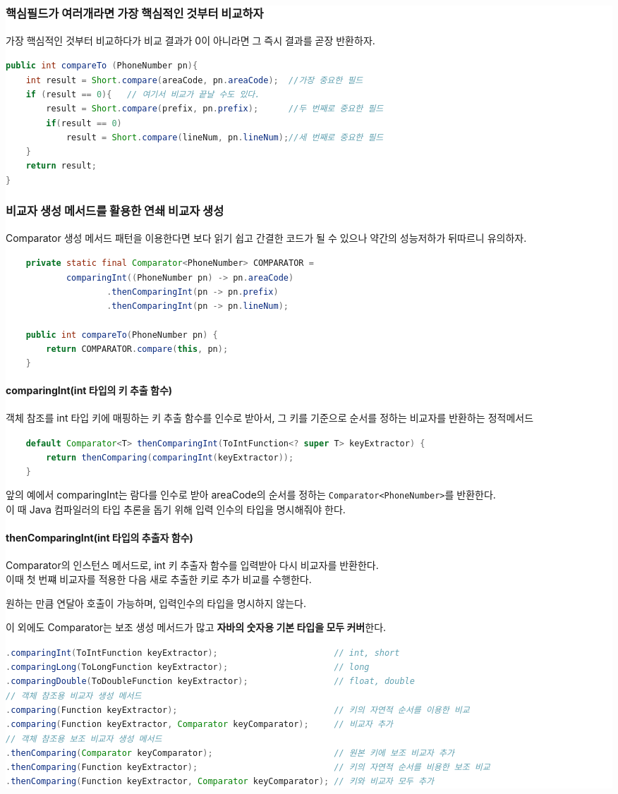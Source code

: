 ### 핵심필드가 여러개라면 가장 핵심적인 것부터 비교하자
가장 핵심적인 것부터 비교하다가 비교 결과가 0이 아니라면 그 즉시 결과를 곧장 반환하자.
```java
public int compareTo (PhoneNumber pn){
    int result = Short.compare(areaCode, pn.areaCode);  //가장 중요한 필드
    if (result == 0){   // 여기서 비교가 끝날 수도 있다.
        result = Short.compare(prefix, pn.prefix);      //두 번째로 중요한 필드
        if(result == 0)
            result = Short.compare(lineNum, pn.lineNum);//세 번째로 중요한 필드
    }
    return result;
}
```

### 비교자 생성 메서드를 활용한 연쇄 비교자 생성
Comparator 생성 메서드 패턴을 이용한다면 보다 읽기 쉽고 간결한 코드가 될 수 있으나 약간의 성능저하가 뒤따르니 유의하자.
```java
    private static final Comparator<PhoneNumber> COMPARATOR =
            comparingInt((PhoneNumber pn) -> pn.areaCode)
                    .thenComparingInt(pn -> pn.prefix)
                    .thenComparingInt(pn -> pn.lineNum);

    public int compareTo(PhoneNumber pn) {
        return COMPARATOR.compare(this, pn);
    }
```
#### comparingInt(int 타입의 키 추출 함수)
객체 참조를 int 타입 키에 매핑하는 키 추출 함수를 인수로 받아서, 그 키를 기준으로 순서를 정하는 비교자를 반환하는 정적메서드
```java
    default Comparator<T> thenComparingInt(ToIntFunction<? super T> keyExtractor) {
        return thenComparing(comparingInt(keyExtractor));
    }
```
앞의 예에서 comparingInt는 람다를 인수로 받아 areaCode의 순서를 정하는 `Comparator<PhoneNumber>`를 반환한다.  
이 때 Java 컴파일러의 타입 추론을 돕기 위해 입력 인수의 타입을 명시해줘야 한다.

#### thenComparingInt(int 타입의 추출자 함수)
Comparator의 인스턴스 메서드로, int 키 추출자 함수를 입력받아 다시 비교자를 반환한다.  
이때 첫 번쨰 비교자를 적용한 다음 새로 추출한 키로 추가 비교를 수행한다.
  
원하는 만큼 연달아 호출이 가능하며, 입력인수의 타입을 명시하지 않는다.
  
    
이 외에도 Comparator는 보조 생성 메서드가 많고 **자바의 숫자용 기본 타입을 모두 커버**한다.
```java
.comparingInt(ToIntFunction keyExtractor);                       // int, short
.comparingLong(ToLongFunction keyExtractor);                     // long
.comparingDouble(ToDoubleFunction keyExtractor);                 // float, double
// 객체 참조용 비교자 생성 메서드
.comparing(Function keyExtractor);                               // 키의 자연적 순서를 이용한 비교
.comparing(Function keyExtractor, Comparator keyComparator);     // 비교자 추가
// 객체 참조용 보조 비교자 생성 메서드
.thenComparing(Comparator keyComparator);                        // 원본 키에 보조 비교자 추가
.thenComparing(Function keyExtractor);                           // 키의 자연적 순서를 비용한 보조 비교
.thenComparing(Function keyExtractor, Comparator keyComparator); // 키와 비교자 모두 추가
```
